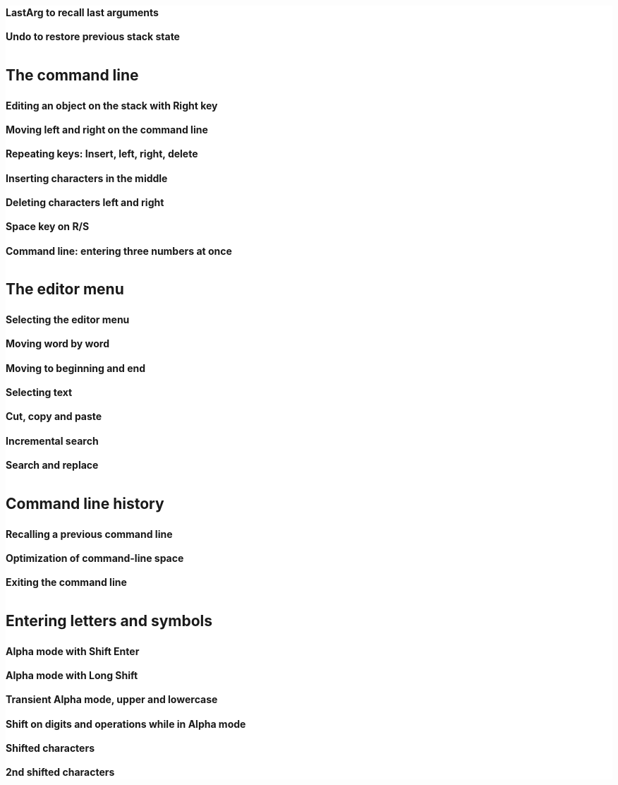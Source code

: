 **LastArg to recall last arguments**

**Undo to restore previous stack state**


## The command line

**Editing an object on the stack with Right key**

**Moving left and right on the command line**

**Repeating keys: Insert, left, right, delete**

**Inserting characters in the middle**

**Deleting characters left and right**

**Space key on R/S**

**Command line: entering three numbers at once**


## The editor menu

**Selecting the editor menu**

**Moving word by word**

**Moving to beginning and end**

**Selecting text**

**Cut, copy and paste**

**Incremental search**

**Search and replace**


## Command line history

**Recalling a previous command line**

**Optimization of command-line space**

**Exiting the command line**

## Entering letters and symbols

**Alpha mode with Shift Enter**

**Alpha mode with Long Shift**

**Transient Alpha mode, upper and lowercase**

**Shift on digits and operations while in Alpha mode**

**Shifted characters**

**2nd shifted characters**
